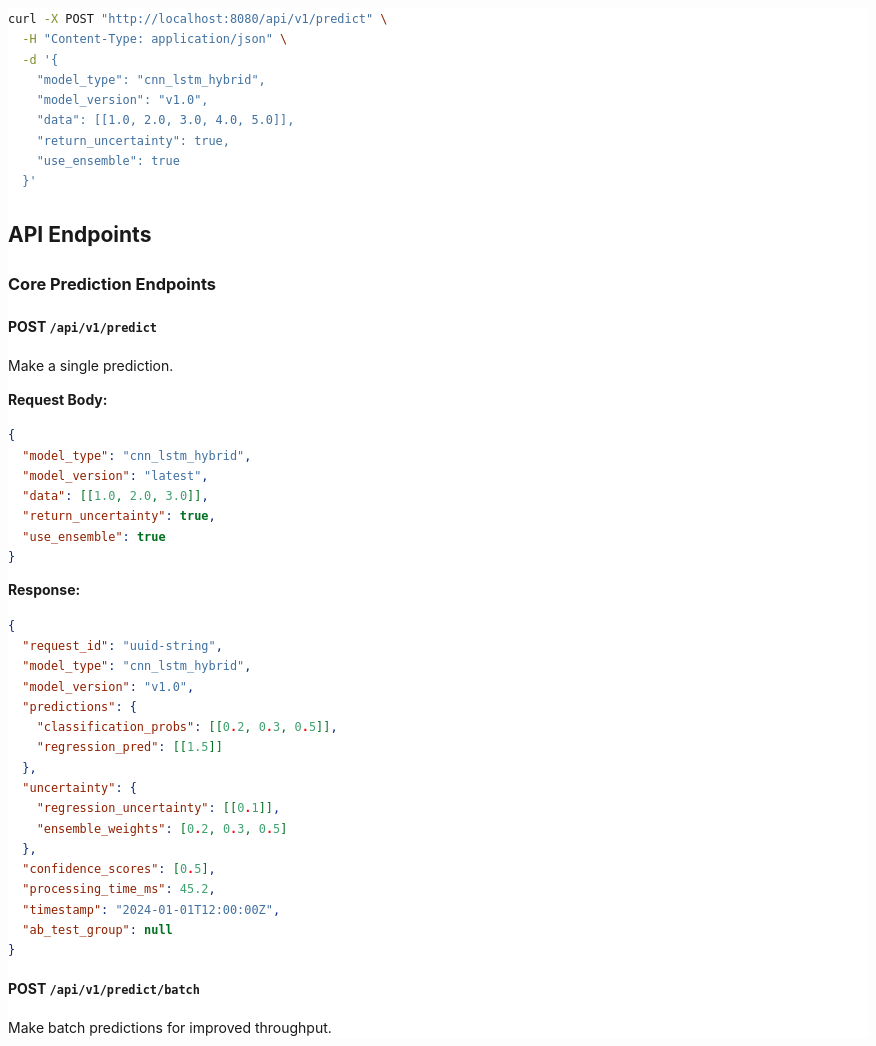 ```bash
curl -X POST "http://localhost:8080/api/v1/predict" \
  -H "Content-Type: application/json" \
  -d '{
    "model_type": "cnn_lstm_hybrid",
    "model_version": "v1.0",
    "data": [[1.0, 2.0, 3.0, 4.0, 5.0]],
    "return_uncertainty": true,
    "use_ensemble": true
  }'
```

## API Endpoints

### Core Prediction Endpoints

#### POST `/api/v1/predict`
Make a single prediction.

**Request Body:**
```json
{
  "model_type": "cnn_lstm_hybrid",
  "model_version": "latest",
  "data": [[1.0, 2.0, 3.0]],
  "return_uncertainty": true,
  "use_ensemble": true
}
```

**Response:**
```json
{
  "request_id": "uuid-string",
  "model_type": "cnn_lstm_hybrid",
  "model_version": "v1.0",
  "predictions": {
    "classification_probs": [[0.2, 0.3, 0.5]],
    "regression_pred": [[1.5]]
  },
  "uncertainty": {
    "regression_uncertainty": [[0.1]],
    "ensemble_weights": [0.2, 0.3, 0.5]
  },
  "confidence_scores": [0.5],
  "processing_time_ms": 45.2,
  "timestamp": "2024-01-01T12:00:00Z",
  "ab_test_group": null
}
```

#### POST `/api/v1/predict/batch`
Make batch predictions for improved throughput.
